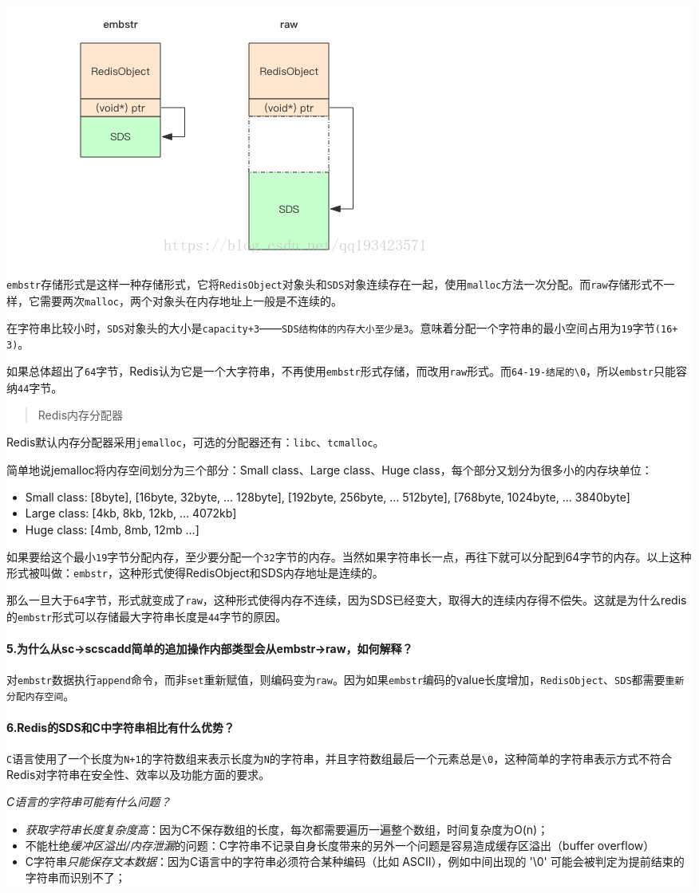 ![avatar](img/Redis字符串两种存储方式内存图.png)

`embstr`存储形式是这样一种存储形式，它将`RedisObject`对象头和`SDS`对象连续存在一起，使用`malloc`方法一次分配。而`raw`存储形式不一样，它需要两次`malloc`，两个对象头在内存地址上一般是不连续的。

在字符串比较小时，`SDS`对象头的大小是`capacity+3`——`SDS结构体的内存大小至少是3`。意味着分配一个字符串的最小空间占用为`19`字节`(16+3)`。

如果总体超出了`64`字节，Redis认为它是一个大字符串，不再使用`embstr`形式存储，而改用`raw`形式。而`64-19-结尾的\0`，所以`embstr`只能容纳`44`字节。

> Redis内存分配器

Redis默认内存分配器采用`jemalloc`，可选的分配器还有：`libc`、`tcmalloc`。

简单地说jemalloc将内存空间划分为三个部分：Small class、Large class、Huge class，每个部分又划分为很多小的内存块单位：
- Small class: [8byte], [16byte, 32byte, … 128byte], [192byte, 256byte, … 512byte], [768byte, 1024byte, … 3840byte]
- Large class: [4kb, 8kb, 12kb, … 4072kb]
- Huge class: [4mb, 8mb, 12mb …]

如果要给这个最小`19`字节分配内存，至少要分配一个`32`字节的内存。当然如果字符串长一点，再往下就可以分配到64字节的内存。以上这种形式被叫做：`embstr`，这种形式使得RedisObject和SDS内存地址是连续的。

那么一旦大于`64`字节，形式就变成了`raw`，这种形式使得内存不连续，因为SDS已经变大，取得大的连续内存得不偿失。这就是为什么redis的`embstr`形式可以存储最大字符串长度是`44`字节的原因。

#### 5.为什么从sc->scscadd简单的追加操作内部类型会从embstr->raw，如何解释？

对`embstr`数据执行`append`命令，而非`set`重新赋值，则编码变为`raw`。因为如果`embstr`编码的value长度增加，`RedisObject`、`SDS`都需要`重新分配内存空间`。

#### 6.Redis的SDS和C中字符串相比有什么优势？

`C`语言使用了一个长度为`N+1`的字符数组来表示长度为`N`的字符串，并且字符数组最后一个元素总是`\0`，这种简单的字符串表示方式不符合Redis对字符串在安全性、效率以及功能方面的要求。

*C语言的字符串可能有什么问题？*

- *获取字符串长度复杂度高*：因为C不保存数组的长度，每次都需要遍历一遍整个数组，时间复杂度为O(n)；
- 不能杜绝*缓冲区溢出/内存泄漏*的问题：C字符串不记录自身长度带来的另外一个问题是容易造成缓存区溢出（buffer overflow）
- C字符串*只能保存文本数据*：因为C语言中的字符串必须符合某种编码（比如 ASCII），例如中间出现的 '\0' 可能会被判定为提前结束的字符串而识别不了；
